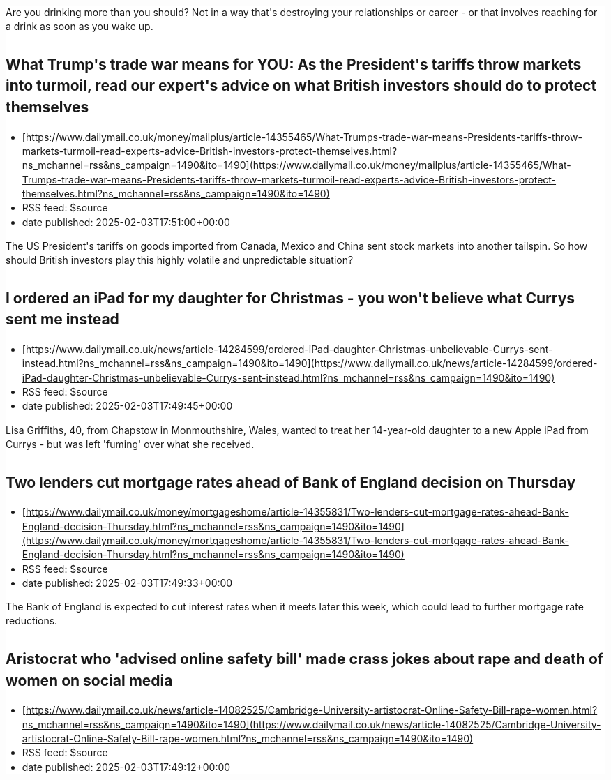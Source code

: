 Are you drinking more than you should? Not in a way that's destroying your relationships or career - or that involves reaching for a drink as soon as you wake up.

## What Trump's trade war means for YOU: As the President's tariffs throw markets into turmoil, read our expert's advice on what British investors should do to protect themselves
 - [https://www.dailymail.co.uk/money/mailplus/article-14355465/What-Trumps-trade-war-means-Presidents-tariffs-throw-markets-turmoil-read-experts-advice-British-investors-protect-themselves.html?ns_mchannel=rss&ns_campaign=1490&ito=1490](https://www.dailymail.co.uk/money/mailplus/article-14355465/What-Trumps-trade-war-means-Presidents-tariffs-throw-markets-turmoil-read-experts-advice-British-investors-protect-themselves.html?ns_mchannel=rss&ns_campaign=1490&ito=1490)
 - RSS feed: $source
 - date published: 2025-02-03T17:51:00+00:00

The US President's tariffs on goods imported from Canada, Mexico and China sent stock markets into another tailspin. So how should British investors play this highly volatile and unpredictable situation?

## I ordered an iPad for my daughter for Christmas - you won't believe what Currys sent me instead
 - [https://www.dailymail.co.uk/news/article-14284599/ordered-iPad-daughter-Christmas-unbelievable-Currys-sent-instead.html?ns_mchannel=rss&ns_campaign=1490&ito=1490](https://www.dailymail.co.uk/news/article-14284599/ordered-iPad-daughter-Christmas-unbelievable-Currys-sent-instead.html?ns_mchannel=rss&ns_campaign=1490&ito=1490)
 - RSS feed: $source
 - date published: 2025-02-03T17:49:45+00:00

Lisa Griffiths, 40, from Chapstow in Monmouthshire, Wales, wanted to treat her 14-year-old daughter to a new Apple iPad from Currys - but was left 'fuming' over what she received.

## Two lenders cut mortgage rates ahead of Bank of England decision on Thursday
 - [https://www.dailymail.co.uk/money/mortgageshome/article-14355831/Two-lenders-cut-mortgage-rates-ahead-Bank-England-decision-Thursday.html?ns_mchannel=rss&ns_campaign=1490&ito=1490](https://www.dailymail.co.uk/money/mortgageshome/article-14355831/Two-lenders-cut-mortgage-rates-ahead-Bank-England-decision-Thursday.html?ns_mchannel=rss&ns_campaign=1490&ito=1490)
 - RSS feed: $source
 - date published: 2025-02-03T17:49:33+00:00

The Bank of England is expected to cut  interest rates when it meets later this week, which could lead to further mortgage rate reductions.

## Aristocrat who 'advised online safety bill' made crass jokes about rape and death of women on social media
 - [https://www.dailymail.co.uk/news/article-14082525/Cambridge-University-artistocrat-Online-Safety-Bill-rape-women.html?ns_mchannel=rss&ns_campaign=1490&ito=1490](https://www.dailymail.co.uk/news/article-14082525/Cambridge-University-artistocrat-Online-Safety-Bill-rape-women.html?ns_mchannel=rss&ns_campaign=1490&ito=1490)
 - RSS feed: $source
 - date published: 2025-02-03T17:49:12+00:00
